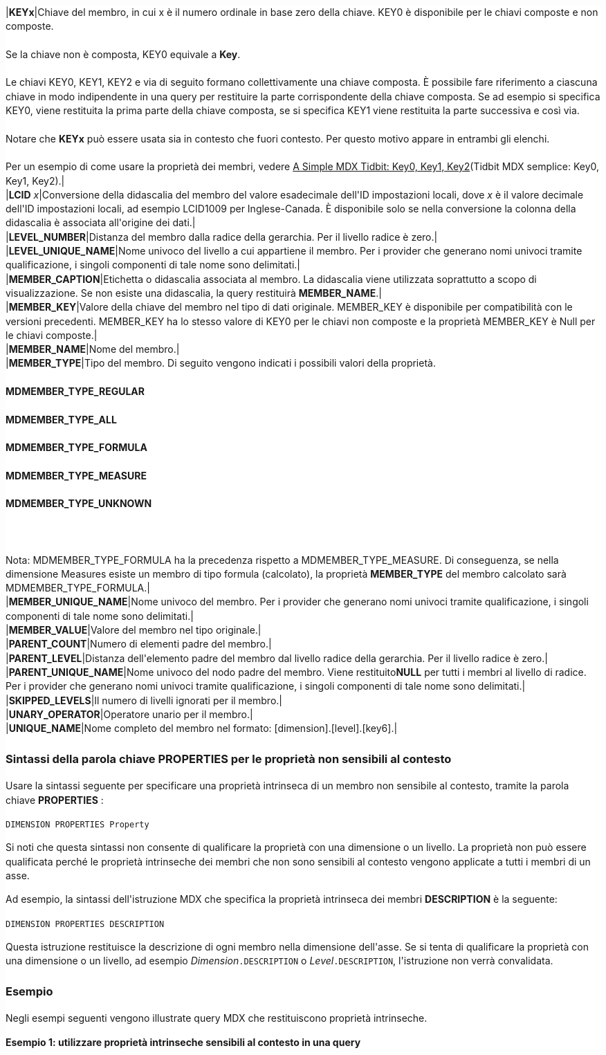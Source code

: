 |**KEYx**|Chiave del membro, in cui x è il numero ordinale in base zero della chiave. KEY0 è disponibile per le chiavi composte e non composte.<br /><br /> Se la chiave non è composta, KEY0 equivale a **Key**.<br /><br /> Le chiavi KEY0, KEY1, KEY2 e via di seguito formano collettivamente una chiave composta. È possibile fare riferimento a ciascuna chiave in modo indipendente in una query per restituire la parte corrispondente della chiave composta. Se ad esempio si specifica KEY0, viene restituita la prima parte della chiave composta, se si specifica KEY1 viene restituita la parte successiva e così via.<br /><br /> Notare che **KEYx** può essere usata sia in contesto che fuori contesto. Per questo motivo appare in entrambi gli elenchi.<br /><br /> Per un esempio di come usare la proprietà dei membri, vedere [A Simple MDX Tidbit: Key0, Key1, Key2](http://go.microsoft.com/fwlink/?LinkId=317364)(Tidbit MDX semplice: Key0, Key1, Key2).|  
|**LCID** *x*|Conversione della didascalia del membro del valore esadecimale dell'ID impostazioni locali, dove *x* è il valore decimale dell'ID impostazioni locali, ad esempio LCID1009 per Inglese-Canada. È disponibile solo se nella conversione la colonna della didascalia è associata all'origine dei dati.|  
|**LEVEL_NUMBER**|Distanza del membro dalla radice della gerarchia. Per il livello radice è zero.|  
|**LEVEL_UNIQUE_NAME**|Nome univoco del livello a cui appartiene il membro. Per i provider che generano nomi univoci tramite qualificazione, i singoli componenti di tale nome sono delimitati.|  
|**MEMBER_CAPTION**|Etichetta o didascalia associata al membro. La didascalia viene utilizzata soprattutto a scopo di visualizzazione. Se non esiste una didascalia, la query restituirà **MEMBER_NAME**.|  
|**MEMBER_KEY**|Valore della chiave del membro nel tipo di dati originale. MEMBER_KEY è disponibile per compatibilità con le versioni precedenti.  MEMBER_KEY ha lo stesso valore di KEY0 per le chiavi non composte e la proprietà MEMBER_KEY è Null per le chiavi composte.|  
|**MEMBER_NAME**|Nome del membro.|  
|**MEMBER_TYPE**|Tipo del membro. Di seguito vengono indicati i possibili valori della proprietà.<br /><br /> **MDMEMBER_TYPE_REGULAR**<br /><br /> **MDMEMBER_TYPE_ALL**<br /><br /> **MDMEMBER_TYPE_FORMULA**<br /><br /> **MDMEMBER_TYPE_MEASURE**<br /><br /> **MDMEMBER_TYPE_UNKNOWN**<br /><br /> <br /><br /> Nota: MDMEMBER_TYPE_FORMULA ha la precedenza rispetto a MDMEMBER_TYPE_MEASURE. Di conseguenza, se nella dimensione Measures esiste un membro di tipo formula (calcolato), la proprietà **MEMBER_TYPE** del membro calcolato sarà MDMEMBER_TYPE_FORMULA.|  
|**MEMBER_UNIQUE_NAME**|Nome univoco del membro. Per i provider che generano nomi univoci tramite qualificazione, i singoli componenti di tale nome sono delimitati.|  
|**MEMBER_VALUE**|Valore del membro nel tipo originale.|  
|**PARENT_COUNT**|Numero di elementi padre del membro.|  
|**PARENT_LEVEL**|Distanza dell'elemento padre del membro dal livello radice della gerarchia. Per il livello radice è zero.|  
|**PARENT_UNIQUE_NAME**|Nome univoco del nodo padre del membro. Viene restituito**NULL** per tutti i membri al livello di radice. Per i provider che generano nomi univoci tramite qualificazione, i singoli componenti di tale nome sono delimitati.|  
|**SKIPPED_LEVELS**|Il numero di livelli ignorati per il membro.|  
|**UNARY_OPERATOR**|Operatore unario per il membro.|  
|**UNIQUE_NAME**|Nome completo del membro nel formato: [dimension].[level].[key6].|  
  
### <a name="properties-syntax-for-non-context-sensitive-properties"></a>Sintassi della parola chiave PROPERTIES per le proprietà non sensibili al contesto  
 Usare la sintassi seguente per specificare una proprietà intrinseca di un membro non sensibile al contesto, tramite la parola chiave **PROPERTIES** :  
  
 `DIMENSION PROPERTIES Property`  
  
 Si noti che questa sintassi non consente di qualificare la proprietà con una dimensione o un livello. La proprietà non può essere qualificata perché le proprietà intrinseche dei membri che non sono sensibili al contesto vengono applicate a tutti i membri di un asse.  
  
 Ad esempio, la sintassi dell'istruzione MDX che specifica la proprietà intrinseca dei membri **DESCRIPTION** è la seguente:  
  
 `DIMENSION PROPERTIES DESCRIPTION`  
  
 Questa istruzione restituisce la descrizione di ogni membro nella dimensione dell'asse. Se si tenta di qualificare la proprietà con una dimensione o un livello, ad esempio *Dimension*`.DESCRIPTION` o *Level*`.DESCRIPTION`, l'istruzione non verrà convalidata.  
  
### <a name="example"></a>Esempio  
 Negli esempi seguenti vengono illustrate query MDX che restituiscono proprietà intrinseche.  
  
 **Esempio 1: utilizzare proprietà intrinseche sensibili al contesto in una query**  
  
